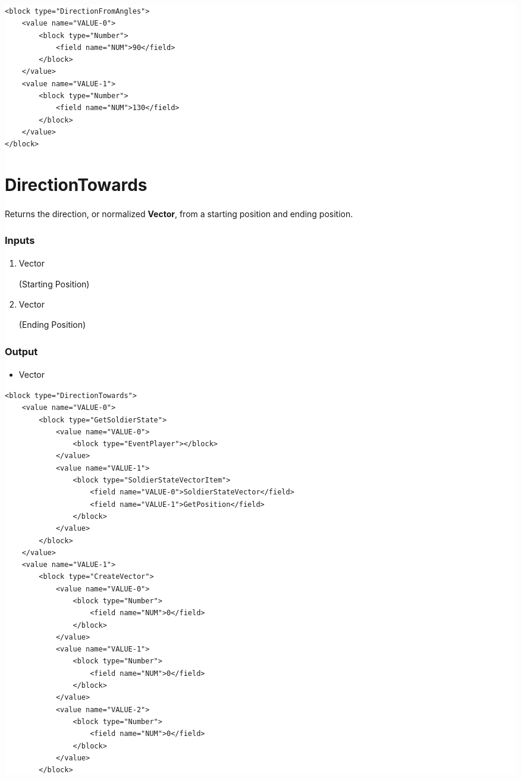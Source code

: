 ```blockly
<block type="DirectionFromAngles">
    <value name="VALUE-0">
        <block type="Number">
            <field name="NUM">90</field>
        </block>
    </value>
    <value name="VALUE-1">
        <block type="Number">
            <field name="NUM">130</field>
        </block>
    </value>
</block>
```

# DirectionTowards

Returns the direction, or normalized **Vector**, from a starting position and ending position.

### Inputs

1. Vector

    (Starting Position)

2. Vector

    (Ending Position)

### Output

-   Vector

```blockly
<block type="DirectionTowards">
    <value name="VALUE-0">
        <block type="GetSoldierState">
            <value name="VALUE-0">
                <block type="EventPlayer"></block>
            </value>
            <value name="VALUE-1">
                <block type="SoldierStateVectorItem">
                    <field name="VALUE-0">SoldierStateVector</field>
                    <field name="VALUE-1">GetPosition</field>
                </block>
            </value>
        </block>
    </value>
    <value name="VALUE-1">
        <block type="CreateVector">
            <value name="VALUE-0">
                <block type="Number">
                    <field name="NUM">0</field>
                </block>
            </value>
            <value name="VALUE-1">
                <block type="Number">
                    <field name="NUM">0</field>
                </block>
            </value>
            <value name="VALUE-2">
                <block type="Number">
                    <field name="NUM">0</field>
                </block>
            </value>
        </block>
```